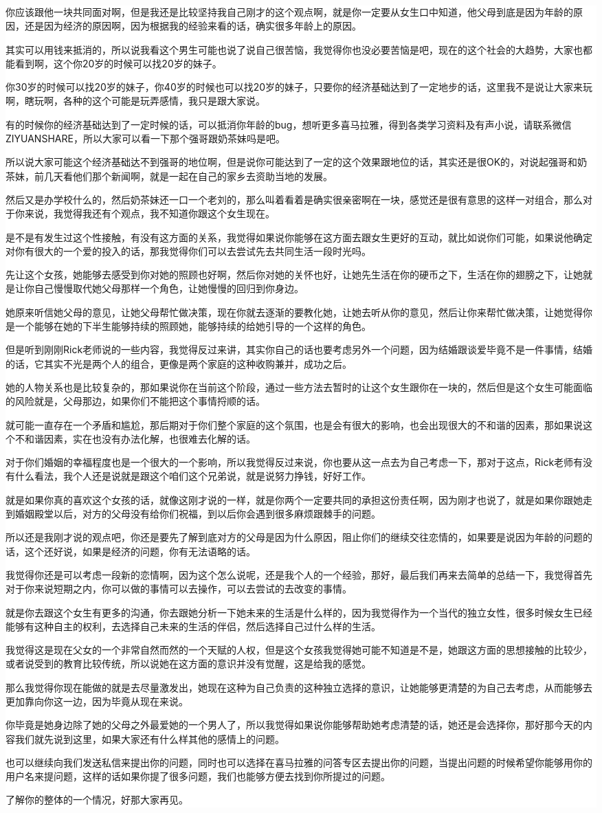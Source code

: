 你应该跟他一块共同面对啊，但是我还是比较坚持我自己刚才的这个观点啊，就是你一定要从女生口中知道，他父母到底是因为年龄的原因，还是因为经济的原因啊，因为根据我的经验来看的话，确实很多年龄上的原因。

其实可以用钱来抵消的，所以说我看这个男生可能也说了说自己很苦恼，我觉得你也没必要苦恼是吧，现在的这个社会的大趋势，大家也都能看到啊，这个你20岁的时候可以找20岁的妹子。

你30岁的时候可以找20岁的妹子，你40岁的时候也可以找20岁的妹子，只要你的经济基础达到了一定地步的话，这里我不是说让大家来玩啊，瞎玩啊，各种的这个可能是玩弄感情，我只是跟大家说。

有的时候你的经济基础达到了一定时候的话，可以抵消你年龄的bug，想听更多喜马拉雅，得到各类学习资料及有声小说，请联系微信ZIYUANSHARE，所以大家可以看一下那个强哥跟奶茶妹吗是吧。

所以说大家可能这个经济基础达不到强哥的地位啊，但是说你可能达到了一定的这个效果跟地位的话，其实还是很OK的，对说起强哥和奶茶妹，前几天看他们那个新闻啊，就是一起在自己的家乡去资助当地的发展。

然后又是办学校什么的，然后奶茶妹还一口一个老刘的，那么叫着看着是确实很亲密啊在一块，感觉还是很有意思的这样一对组合，那么对于你来说，我觉得我还有个观点，我不知道你跟这个女生现在。

是不是有发生过这个性接触，有没有这方面的关系，我觉得如果说你能够在这方面去跟女生更好的互动，就比如说你们可能，如果说他确定对你有很大的一个爱的投入的话，那我觉得你们可以去尝试先去共同生活一段时光吗。

先让这个女孩，她能够去感受到你对她的照顾也好啊，然后你对她的关怀也好，让她先生活在你的硬币之下，生活在你的翅膀之下，让她就是让你自己慢慢取代她父母那样一个角色，让她慢慢的回归到你身边。

她原来听信她父母的意见，让她父母帮忙做决策，现在你就去逐渐的要教化她，让她去听从你的意见，然后让你来帮忙做决策，让她觉得你是一个能够在她的下半生能够持续的照顾她，能够持续的给她引导的一个这样的角色。

但是听到刚刚Rick老师说的一些内容，我觉得反过来讲，其实你自己的话也要考虑另外一个问题，因为结婚跟谈爱毕竟不是一件事情，结婚的话，它其实不光是两个人的组合，更像是两个家庭的这种收购兼并，成功之后。

她的人物关系也是比较复杂的，那如果说你在当前这个阶段，通过一些方法去暂时的让这个女生跟你在一块的，然后但是这个女生可能面临的风险就是，父母那边，如果你们不能把这个事情捋顺的话。

就可能一直存在一个矛盾和尴尬，那后期对于你们整个家庭的这个氛围，也是会有很大的影响，也会出现很大的不和谐的因素，那如果说这个不和谐因素，实在也没有办法化解，也很难去化解的话。

对于你们婚姻的幸福程度也是一个很大的一个影响，所以我觉得反过来说，你也要从这一点去为自己考虑一下，那对于这点，Rick老师有没有什么看法，我个人还是说就是跟这个咱们这个兄弟说，就是说努力挣钱，好好工作。

就是如果你真的喜欢这个女孩的话，就像这刚才说的一样，就是你两个一定要共同的承担这份责任啊，因为刚才也说了，就是如果你跟她走到婚姻殿堂以后，对方的父母没有给你们祝福，到以后你会遇到很多麻烦跟棘手的问题。

所以还是我刚才说的观点吧，你还是要先了解到底对方的父母是因为什么原因，阻止你们的继续交往恋情的，如果要是说因为年龄的问题的话，这个还好说，如果是经济的问题，你有无法语略的话。

我觉得你还是可以考虑一段新的恋情啊，因为这个怎么说呢，还是我个人的一个经验，那好，最后我们再来去简单的总结一下，我觉得首先对于你来说短期之内，你可以做的事情可以去操作，可以去尝试的去改变的事情。

就是你去跟这个女生有更多的沟通，你去跟她分析一下她未来的生活是什么样的，因为我觉得作为一个当代的独立女性，很多时候女生已经能够有这种自主的权利，去选择自己未来的生活的伴侣，然后选择自己过什么样的生活。

我觉得这是现在父女的一个非常自然而然的一个天赋的人权，但是这个女孩我觉得她可能不知道是不是，她跟这方面的思想接触的比较少，或者说受到的教育比较传统，所以说她在这方面的意识并没有觉醒，这是给我的感觉。

那么我觉得你现在能做的就是去尽量激发出，她现在这种为自己负责的这种独立选择的意识，让她能够更清楚的为自己去考虑，从而能够去更加靠向你这一边，因为毕竟从现在来说。

你毕竟是她身边除了她的父母之外最爱她的一个男人了，所以我觉得如果说你能够帮助她考虑清楚的话，她还是会选择你，那好那今天的内容我们就先说到这里，如果大家还有什么样其他的感情上的问题。

也可以继续向我们发送私信来提出你的问题，同时也可以选择在喜马拉雅的问答专区去提出你的问题，当提出问题的时候希望你能够用你的用户名来提问题，这样的话如果你提了很多问题，我们也能够方便去找到你所提过的问题。

了解你的整体的一个情况，好那大家再见。
